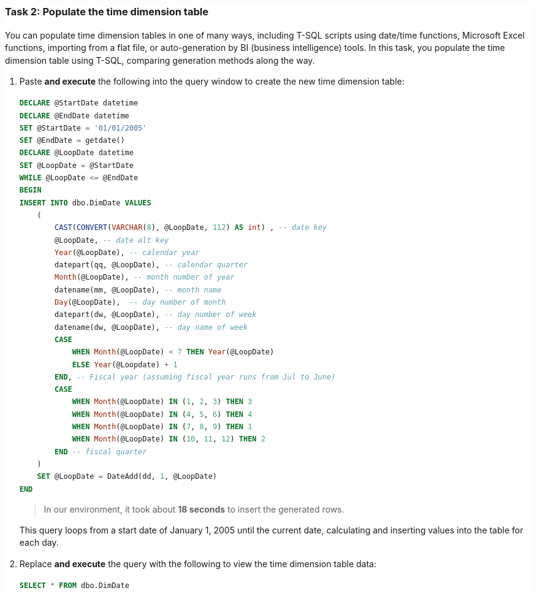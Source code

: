 ### Task 2: Populate the time dimension table

You can populate time dimension tables in one of many ways, including T-SQL scripts using date/time functions, Microsoft Excel functions, importing from a flat file, or auto-generation by BI (business intelligence) tools. In this task, you populate the time dimension table using T-SQL, comparing generation methods along the way.

1. Paste **and execute** the following into the query window to create the new time dimension table:

    ```sql
    DECLARE @StartDate datetime
    DECLARE @EndDate datetime
    SET @StartDate = '01/01/2005'
    SET @EndDate = getdate() 
    DECLARE @LoopDate datetime
    SET @LoopDate = @StartDate
    WHILE @LoopDate <= @EndDate
    BEGIN
    INSERT INTO dbo.DimDate VALUES
        (
            CAST(CONVERT(VARCHAR(8), @LoopDate, 112) AS int) , -- date key
            @LoopDate, -- date alt key
            Year(@LoopDate), -- calendar year
            datepart(qq, @LoopDate), -- calendar quarter
            Month(@LoopDate), -- month number of year
            datename(mm, @LoopDate), -- month name
            Day(@LoopDate),  -- day number of month
            datepart(dw, @LoopDate), -- day number of week
            datename(dw, @LoopDate), -- day name of week
            CASE
                WHEN Month(@LoopDate) < 7 THEN Year(@LoopDate)
                ELSE Year(@Loopdate) + 1
            END, -- Fiscal year (assuming fiscal year runs from Jul to June)
            CASE
                WHEN Month(@LoopDate) IN (1, 2, 3) THEN 3
                WHEN Month(@LoopDate) IN (4, 5, 6) THEN 4
                WHEN Month(@LoopDate) IN (7, 8, 9) THEN 1
                WHEN Month(@LoopDate) IN (10, 11, 12) THEN 2
            END -- fiscal quarter 
        )  		  
        SET @LoopDate = DateAdd(dd, 1, @LoopDate)
    END
    ```

    > In our environment, it took about **18 seconds** to insert the generated rows.

    This query loops from a start date of January 1, 2005 until the current date, calculating and inserting values into the table for each day.

2. Replace **and execute** the query with the following to view the time dimension table data:

    ```sql
    SELECT * FROM dbo.DimDate
    ```
